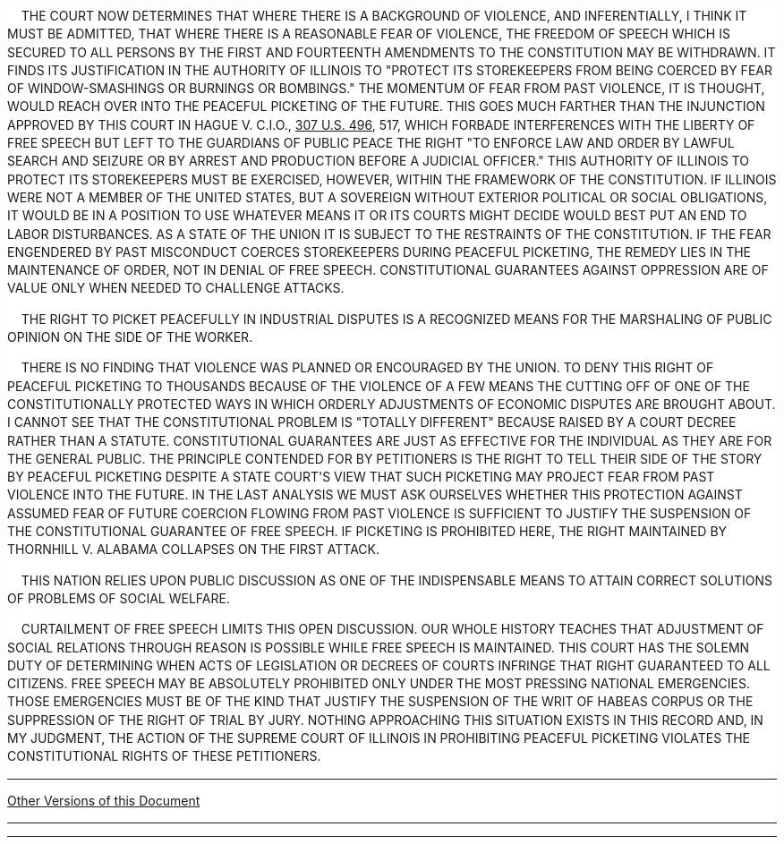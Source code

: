     THE COURT NOW DETERMINES THAT WHERE THERE IS A BACKGROUND OF VIOLENCE, AND INFERENTIALLY, I THINK IT MUST BE ADMITTED, THAT WHERE THERE IS A REASONABLE FEAR OF VIOLENCE, THE FREEDOM OF SPEECH WHICH IS SECURED TO ALL PERSONS BY THE FIRST AND FOURTEENTH AMENDMENTS TO THE CONSTITUTION MAY BE WITHDRAWN.  IT FINDS ITS JUSTIFICATION IN THE AUTHORITY OF ILLINOIS TO "PROTECT ITS STOREKEEPERS FROM BEING COERCED BY FEAR OF WINDOW-SMASHINGS OR BURNINGS OR BOMBINGS."  THE MOMENTUM OF FEAR FROM PAST VIOLENCE, IT IS THOUGHT, WOULD REACH OVER INTO THE PEACEFUL PICKETING OF THE FUTURE.  THIS GOES MUCH FARTHER THAN THE INJUNCTION APPROVED BY THIS COURT IN HAGUE V. C.I.O., [307 U.S. 496][/us/courts/scotus/usReporter/307/496], 517, WHICH FORBADE INTERFERENCES WITH THE LIBERTY OF FREE SPEECH BUT LEFT TO THE GUARDIANS OF PUBLIC PEACE THE RIGHT "TO ENFORCE LAW AND ORDER BY LAWFUL SEARCH AND SEIZURE OR BY ARREST AND PRODUCTION BEFORE A JUDICIAL OFFICER."  THIS AUTHORITY OF ILLINOIS TO PROTECT ITS STOREKEEPERS MUST BE EXERCISED, HOWEVER, WITHIN THE FRAMEWORK OF THE CONSTITUTION.  IF ILLINOIS WERE NOT A MEMBER OF THE UNITED STATES, BUT A SOVEREIGN WITHOUT EXTERIOR POLITICAL OR SOCIAL OBLIGATIONS, IT WOULD BE IN A POSITION TO USE WHATEVER MEANS IT OR ITS COURTS MIGHT DECIDE WOULD BEST PUT AN END TO LABOR DISTURBANCES.  AS A STATE OF THE UNION IT IS SUBJECT TO THE RESTRAINTS OF THE CONSTITUTION.  IF THE FEAR ENGENDERED BY PAST MISCONDUCT COERCES STOREKEEPERS DURING PEACEFUL PICKETING, THE REMEDY LIES IN THE MAINTENANCE OF ORDER, NOT IN DENIAL OF FREE SPEECH.  CONSTITUTIONAL GUARANTEES AGAINST OPPRESSION ARE OF VALUE ONLY WHEN NEEDED TO CHALLENGE ATTACKS.

    THE RIGHT TO PICKET PEACEFULLY IN INDUSTRIAL DISPUTES IS A RECOGNIZED MEANS FOR THE MARSHALING OF PUBLIC OPINION ON THE SIDE OF THE WORKER.

    THERE IS NO FINDING THAT VIOLENCE WAS PLANNED OR ENCOURAGED BY THE UNION.  TO DENY THIS RIGHT OF PEACEFUL PICKETING TO THOUSANDS BECAUSE OF THE VIOLENCE OF A FEW MEANS THE CUTTING OFF OF ONE OF THE CONSTITUTIONALLY PROTECTED WAYS IN WHICH ORDERLY ADJUSTMENTS OF ECONOMIC DISPUTES ARE BROUGHT ABOUT.  I CANNOT SEE THAT THE CONSTITUTIONAL PROBLEM IS "TOTALLY DIFFERENT" BECAUSE RAISED BY A COURT DECREE RATHER THAN A STATUTE.  CONSTITUTIONAL GUARANTEES ARE JUST AS EFFECTIVE FOR THE INDIVIDUAL AS THEY ARE FOR THE GENERAL PUBLIC.  THE PRINCIPLE CONTENDED FOR BY PETITIONERS IS THE RIGHT TO TELL THEIR SIDE OF THE STORY BY PEACEFUL PICKETING DESPITE A STATE COURT'S VIEW THAT SUCH PICKETING MAY PROJECT FEAR FROM PAST VIOLENCE INTO THE FUTURE.  IN THE LAST ANALYSIS WE MUST ASK OURSELVES WHETHER THIS PROTECTION AGAINST ASSUMED FEAR OF FUTURE COERCION FLOWING FROM PAST VIOLENCE IS SUFFICIENT TO JUSTIFY THE SUSPENSION OF THE CONSTITUTIONAL GUARANTEE OF FREE SPEECH.  IF PICKETING IS PROHIBITED HERE, THE RIGHT MAINTAINED BY THORNHILL V. ALABAMA COLLAPSES ON THE FIRST ATTACK.

    THIS NATION RELIES UPON PUBLIC DISCUSSION AS ONE OF THE INDISPENSABLE MEANS TO ATTAIN CORRECT SOLUTIONS OF PROBLEMS OF SOCIAL WELFARE.

    CURTAILMENT OF FREE SPEECH LIMITS THIS OPEN DISCUSSION.  OUR WHOLE HISTORY TEACHES THAT ADJUSTMENT OF SOCIAL RELATIONS THROUGH REASON IS POSSIBLE WHILE FREE SPEECH IS MAINTAINED.  THIS COURT HAS THE SOLEMN DUTY OF DETERMINING WHEN ACTS OF LEGISLATION OR DECREES OF COURTS INFRINGE THAT RIGHT GUARANTEED TO ALL CITIZENS.  FREE SPEECH MAY BE ABSOLUTELY PROHIBITED ONLY UNDER THE MOST PRESSING NATIONAL EMERGENCIES.  THOSE EMERGENCIES MUST BE OF THE KIND THAT JUSTIFY THE SUSPENSION OF THE WRIT OF HABEAS CORPUS OR THE SUPPRESSION OF THE RIGHT OF TRIAL BY JURY.  NOTHING APPROACHING THIS SITUATION EXISTS IN THIS RECORD AND, IN MY JUDGMENT, THE ACTION OF THE SUPREME COURT OF ILLINOIS IN PROHIBITING PEACEFUL PICKETING VIOLATES THE CONSTITUTIONAL RIGHTS OF THESE PETITIONERS.

----------

[Other Versions of this Document](https://publicdocs.github.io/go/links?ns=uslm-x&ref=%2Fus%2Fcourts%2Fscotus%2FusReporter%2F312%2F287)

----------
----------

[/us/courts/scotus/usReporter/312/287]: https://publicdocs.github.io/go/links?ns=uslm-x&ref=%2Fus%2Fcourts%2Fscotus%2FusReporter%2F312%2F287
[/us/courts/scotus/usReporter/310/88]: https://publicdocs.github.io/go/links?ns=uslm-x&ref=%2Fus%2Fcourts%2Fscotus%2FusReporter%2F310%2F88
[/us/courts/scotus/usReporter/310/106]: https://publicdocs.github.io/go/links?ns=uslm-x&ref=%2Fus%2Fcourts%2Fscotus%2FusReporter%2F310%2F106
[/us/courts/scotus/usReporter/310/655]: https://publicdocs.github.io/go/links?ns=uslm-x&ref=%2Fus%2Fcourts%2Fscotus%2FusReporter%2F310%2F655
[/us/courts/scotus/usReporter/281/673]: https://publicdocs.github.io/go/links?ns=uslm-x&ref=%2Fus%2Fcourts%2Fscotus%2FusReporter%2F281%2F673
[/us/courts/scotus/usReporter/100/339]: https://publicdocs.github.io/go/links?ns=uslm-x&ref=%2Fus%2Fcourts%2Fscotus%2FusReporter%2F100%2F339
[/us/courts/scotus/usReporter/197/544]: https://publicdocs.github.io/go/links?ns=uslm-x&ref=%2Fus%2Fcourts%2Fscotus%2FusReporter%2F197%2F544
[/us/courts/scotus/usReporter/167/409]: https://publicdocs.github.io/go/links?ns=uslm-x&ref=%2Fus%2Fcourts%2Fscotus%2FusReporter%2F167%2F409
[/us/courts/scotus/usReporter/287/45]: https://publicdocs.github.io/go/links?ns=uslm-x&ref=%2Fus%2Fcourts%2Fscotus%2FusReporter%2F287%2F45
[/us/courts/scotus/usReporter/257/184]: https://publicdocs.github.io/go/links?ns=uslm-x&ref=%2Fus%2Fcourts%2Fscotus%2FusReporter%2F257%2F184
[/us/courts/scotus/usReporter/301/468]: https://publicdocs.github.io/go/links?ns=uslm-x&ref=%2Fus%2Fcourts%2Fscotus%2FusReporter%2F301%2F468
[/us/courts/scotus/usReporter/303/444]: https://publicdocs.github.io/go/links?ns=uslm-x&ref=%2Fus%2Fcourts%2Fscotus%2FusReporter%2F303%2F444
[/us/courts/scotus/usReporter/307/496]: https://publicdocs.github.io/go/links?ns=uslm-x&ref=%2Fus%2Fcourts%2Fscotus%2FusReporter%2F307%2F496
[/us/courts/scotus/usReporter/307/147]: https://publicdocs.github.io/go/links?ns=uslm-x&ref=%2Fus%2Fcourts%2Fscotus%2FusReporter%2F307%2F147

[/us/courts/scotus/usReporter/297/233]: https://publicdocs.github.io/go/links?ns=uslm-x&ref=%2Fus%2Fcourts%2Fscotus%2FusReporter%2F297%2F233
[/us/courts/scotus/usReporter/283/697]: https://publicdocs.github.io/go/links?ns=uslm-x&ref=%2Fus%2Fcourts%2Fscotus%2FusReporter%2F283%2F697
[/us/courts/scotus/usReporter/249/47]: https://publicdocs.github.io/go/links?ns=uslm-x&ref=%2Fus%2Fcourts%2Fscotus%2FusReporter%2F249%2F47
[/us/courts/scotus/usReporter/304/144]: https://publicdocs.github.io/go/links?ns=uslm-x&ref=%2Fus%2Fcourts%2Fscotus%2FusReporter%2F304%2F144
[/us/courts/scotus/usReporter/308/147]: https://publicdocs.github.io/go/links?ns=uslm-x&ref=%2Fus%2Fcourts%2Fscotus%2FusReporter%2F308%2F147
[/us/courts/scotus/usReporter/265/526]: https://publicdocs.github.io/go/links?ns=uslm-x&ref=%2Fus%2Fcourts%2Fscotus%2FusReporter%2F265%2F526
[/us/courts/scotus/usReporter/304/458]: https://publicdocs.github.io/go/links?ns=uslm-x&ref=%2Fus%2Fcourts%2Fscotus%2FusReporter%2F304%2F458
[/us/courts/scotus/usReporter/311/91]: https://publicdocs.github.io/go/links?ns=uslm-x&ref=%2Fus%2Fcourts%2Fscotus%2FusReporter%2F311%2F91
[/us/courts/scotus/usReporter/310/100]: https://publicdocs.github.io/go/links?ns=uslm-x&ref=%2Fus%2Fcourts%2Fscotus%2FusReporter%2F310%2F100
[/us/courts/scotus/usReporter/309/436]: https://publicdocs.github.io/go/links?ns=uslm-x&ref=%2Fus%2Fcourts%2Fscotus%2FusReporter%2F309%2F436
[/us/courts/scotus/usReporter/311/72]: https://publicdocs.github.io/go/links?ns=uslm-x&ref=%2Fus%2Fcourts%2Fscotus%2FusReporter%2F311%2F72
[/us/courts/scotus/usReporter/311/514]: https://publicdocs.github.io/go/links?ns=uslm-x&ref=%2Fus%2Fcourts%2Fscotus%2FusReporter%2F311%2F514
[/us/courts/scotus/usReporter/283/697]: https://publicdocs.github.io/go/links?ns=uslm-x&ref=%2Fus%2Fcourts%2Fscotus%2FusReporter%2F283%2F697
[/us/courts/scotus/usReporter/310/296]: https://publicdocs.github.io/go/links?ns=uslm-x&ref=%2Fus%2Fcourts%2Fscotus%2FusReporter%2F310%2F296
[/us/courts/scotus/usReporter/274/651]: https://publicdocs.github.io/go/links?ns=uslm-x&ref=%2Fus%2Fcourts%2Fscotus%2FusReporter%2F274%2F651
[/us/courts/scotus/usReporter/242/272]: https://publicdocs.github.io/go/links?ns=uslm-x&ref=%2Fus%2Fcourts%2Fscotus%2FusReporter%2F242%2F272
[/us/courts/scotus/usReporter/310/296]: https://publicdocs.github.io/go/links?ns=uslm-x&ref=%2Fus%2Fcourts%2Fscotus%2FusReporter%2F310%2F296
[/us/courts/scotus/usReporter/310/105]: https://publicdocs.github.io/go/links?ns=uslm-x&ref=%2Fus%2Fcourts%2Fscotus%2FusReporter%2F310%2F105
[/us/courts/scotus/usReporter/309/227]: https://publicdocs.github.io/go/links?ns=uslm-x&ref=%2Fus%2Fcourts%2Fscotus%2FusReporter%2F309%2F227
[/us/courts/scotus/usReporter/310/113]: https://publicdocs.github.io/go/links?ns=uslm-x&ref=%2Fus%2Fcourts%2Fscotus%2FusReporter%2F310%2F113
[/us/courts/scotus/usReporter/303/552]: https://publicdocs.github.io/go/links?ns=uslm-x&ref=%2Fus%2Fcourts%2Fscotus%2FusReporter%2F303%2F552
[/us/stat/38/738]: https://publicdocs.github.io/go/links?ns=uslm&ref=%2Fus%2Fstat%2F38%2F738
[/us/usc/t29/s52]: https://publicdocs.github.io/go/links?ns=uslm&ref=%2Fus%2Fusc%2Ft29%2Fs52
[/us/courts/scotus/usReporter/311/91]: https://publicdocs.github.io/go/links?ns=uslm-x&ref=%2Fus%2Fcourts%2Fscotus%2FusReporter%2F311%2F91
[/us/courts/scotus/usReporter/310/296]: https://publicdocs.github.io/go/links?ns=uslm-x&ref=%2Fus%2Fcourts%2Fscotus%2FusReporter%2F310%2F296
[/us/courts/scotus/usReporter/245/229]: https://publicdocs.github.io/go/links?ns=uslm-x&ref=%2Fus%2Fcourts%2Fscotus%2FusReporter%2F245%2F229
[/us/courts/scotus/usReporter/310/296]: https://publicdocs.github.io/go/links?ns=uslm-x&ref=%2Fus%2Fcourts%2Fscotus%2FusReporter%2F310%2F296
[/us/courts/scotus/usReporter/301/242]: https://publicdocs.github.io/go/links?ns=uslm-x&ref=%2Fus%2Fcourts%2Fscotus%2FusReporter%2F301%2F242
[/us/courts/scotus/usReporter/249/47]: https://publicdocs.github.io/go/links?ns=uslm-x&ref=%2Fus%2Fcourts%2Fscotus%2FusReporter%2F249%2F47
[/us/courts/scotus/usReporter/274/357]: https://publicdocs.github.io/go/links?ns=uslm-x&ref=%2Fus%2Fcourts%2Fscotus%2FusReporter%2F274%2F357
[/us/courts/scotus/usReporter/268/652]: https://publicdocs.github.io/go/links?ns=uslm-x&ref=%2Fus%2Fcourts%2Fscotus%2FusReporter%2F268%2F652
[/us/courts/scotus/usReporter/252/239]: https://publicdocs.github.io/go/links?ns=uslm-x&ref=%2Fus%2Fcourts%2Fscotus%2FusReporter%2F252%2F239
[/us/courts/scotus/usReporter/251/466]: https://publicdocs.github.io/go/links?ns=uslm-x&ref=%2Fus%2Fcourts%2Fscotus%2FusReporter%2F251%2F466
[/us/courts/scotus/usReporter/250/616]: https://publicdocs.github.io/go/links?ns=uslm-x&ref=%2Fus%2Fcourts%2Fscotus%2FusReporter%2F250%2F616
[/us/courts/scotus/usReporter/310/296]: https://publicdocs.github.io/go/links?ns=uslm-x&ref=%2Fus%2Fcourts%2Fscotus%2FusReporter%2F310%2F296
[/us/courts/scotus/usReporter/308/147]: https://publicdocs.github.io/go/links?ns=uslm-x&ref=%2Fus%2Fcourts%2Fscotus%2FusReporter%2F308%2F147
[/us/courts/scotus/usReporter/310/296]: https://publicdocs.github.io/go/links?ns=uslm-x&ref=%2Fus%2Fcourts%2Fscotus%2FusReporter%2F310%2F296